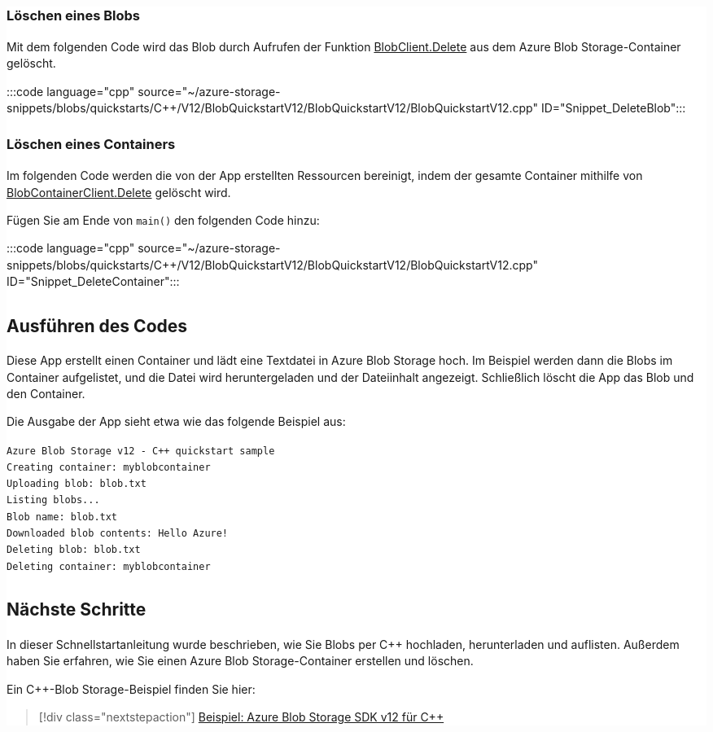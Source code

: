 ### <a name="delete-a-blob"></a>Löschen eines Blobs

Mit dem folgenden Code wird das Blob durch Aufrufen der Funktion [BlobClient.Delete](https://azuresdkdocs.blob.core.windows.net/$web/cpp/azure-storage-blobs/12.0.0/class_azure_1_1_storage_1_1_blobs_1_1_blob_client.html#ac121df9f5dfcdeb80f47b50543df0984) aus dem Azure Blob Storage-Container gelöscht.

:::code language="cpp" source="~/azure-storage-snippets/blobs/quickstarts/C++/V12/BlobQuickstartV12/BlobQuickstartV12/BlobQuickstartV12.cpp" ID="Snippet_DeleteBlob":::

### <a name="delete-a-container"></a>Löschen eines Containers

Im folgenden Code werden die von der App erstellten Ressourcen bereinigt, indem der gesamte Container mithilfe von [BlobContainerClient.Delete](https://azuresdkdocs.blob.core.windows.net/$web/cpp/azure-storage-blobs/12.0.0/class_azure_1_1_storage_1_1_blobs_1_1_blob_container_client.html#ae7661b6d8f37213b409504c0e9a68d69) gelöscht wird.

Fügen Sie am Ende von `main()` den folgenden Code hinzu:

:::code language="cpp" source="~/azure-storage-snippets/blobs/quickstarts/C++/V12/BlobQuickstartV12/BlobQuickstartV12/BlobQuickstartV12.cpp" ID="Snippet_DeleteContainer":::

## <a name="run-the-code"></a>Ausführen des Codes

Diese App erstellt einen Container und lädt eine Textdatei in Azure Blob Storage hoch. Im Beispiel werden dann die Blobs im Container aufgelistet, und die Datei wird heruntergeladen und der Dateiinhalt angezeigt. Schließlich löscht die App das Blob und den Container.

Die Ausgabe der App sieht etwa wie das folgende Beispiel aus:

```output
Azure Blob Storage v12 - C++ quickstart sample
Creating container: myblobcontainer
Uploading blob: blob.txt
Listing blobs...
Blob name: blob.txt
Downloaded blob contents: Hello Azure!
Deleting blob: blob.txt
Deleting container: myblobcontainer
```

## <a name="next-steps"></a>Nächste Schritte

In dieser Schnellstartanleitung wurde beschrieben, wie Sie Blobs per C++ hochladen, herunterladen und auflisten. Außerdem haben Sie erfahren, wie Sie einen Azure Blob Storage-Container erstellen und löschen.

Ein C++-Blob Storage-Beispiel finden Sie hier:

> [!div class="nextstepaction"]
> [Beispiel: Azure Blob Storage SDK v12 für C++](https://github.com/Azure/azure-sdk-for-cpp/tree/master/sdk/storage/azure-storage-blobs/sample)
